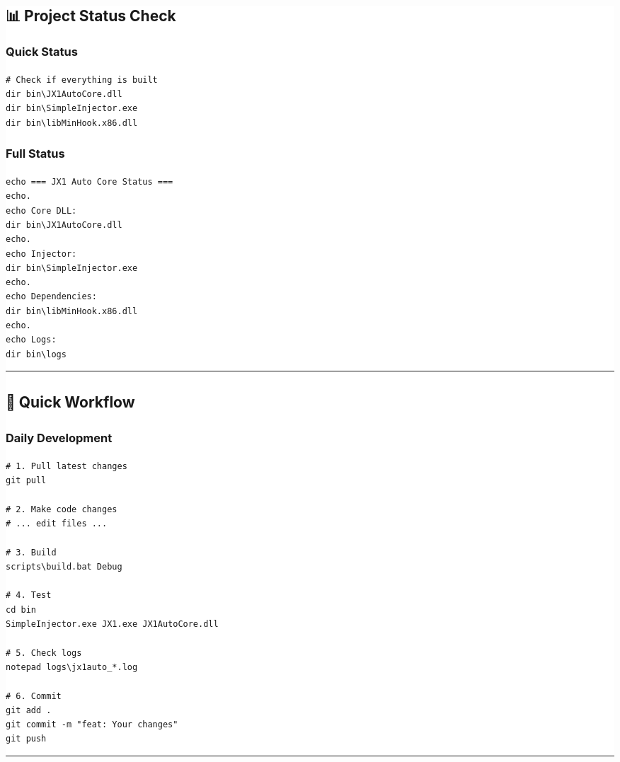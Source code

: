 
## 📊 Project Status Check

### Quick Status

```batch
# Check if everything is built
dir bin\JX1AutoCore.dll
dir bin\SimpleInjector.exe
dir bin\libMinHook.x86.dll
```

### Full Status

```batch
echo === JX1 Auto Core Status ===
echo.
echo Core DLL:
dir bin\JX1AutoCore.dll
echo.
echo Injector:
dir bin\SimpleInjector.exe
echo.
echo Dependencies:
dir bin\libMinHook.x86.dll
echo.
echo Logs:
dir bin\logs
```

---

## 🚀 Quick Workflow

### Daily Development

```batch
# 1. Pull latest changes
git pull

# 2. Make code changes
# ... edit files ...

# 3. Build
scripts\build.bat Debug

# 4. Test
cd bin
SimpleInjector.exe JX1.exe JX1AutoCore.dll

# 5. Check logs
notepad logs\jx1auto_*.log

# 6. Commit
git add .
git commit -m "feat: Your changes"
git push
```

---